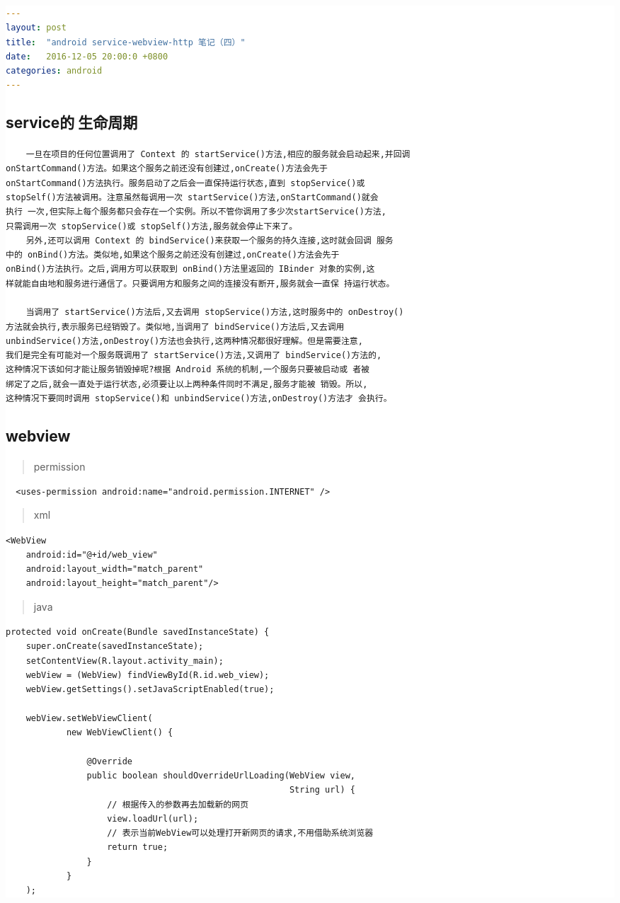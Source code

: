 ```yaml
---
layout: post
title:  "android service-webview-http 笔记（四）"
date:   2016-12-05 20:00:0 +0800
categories: android
---
```


## service的 生命周期
	    一旦在项目的任何位置调用了 Context 的 startService()方法,相应的服务就会启动起来,并回调
	onStartCommand()方法。如果这个服务之前还没有创建过,onCreate()方法会先于 
    onStartCommand()方法执行。服务启动了之后会一直保持运行状态,直到 stopService()或
    stopSelf()方法被调用。注意虽然每调用一次 startService()方法,onStartCommand()就会
    执行 一次,但实际上每个服务都只会存在一个实例。所以不管你调用了多少次startService()方法, 
    只需调用一次 stopService()或 stopSelf()方法,服务就会停止下来了。      
        另外,还可以调用 Context 的 bindService()来获取一个服务的持久连接,这时就会回调 服务
    中的 onBind()方法。类似地,如果这个服务之前还没有创建过,onCreate()方法会先于 
    onBind()方法执行。之后,调用方可以获取到 onBind()方法里返回的 IBinder 对象的实例,这
    样就能自由地和服务进行通信了。只要调用方和服务之间的连接没有断开,服务就会一直保 持运行状态。

        当调用了 startService()方法后,又去调用 stopService()方法,这时服务中的 onDestroy()
    方法就会执行,表示服务已经销毁了。类似地,当调用了 bindService()方法后,又去调用 
    unbindService()方法,onDestroy()方法也会执行,这两种情况都很好理解。但是需要注意, 
    我们是完全有可能对一个服务既调用了 startService()方法,又调用了 bindService()方法的,
    这种情况下该如何才能让服务销毁掉呢?根据 Android 系统的机制,一个服务只要被启动或 者被
    绑定了之后,就会一直处于运行状态,必须要让以上两种条件同时不满足,服务才能被 销毁。所以,
    这种情况下要同时调用 stopService()和 unbindService()方法,onDestroy()方法才 会执行。  
   

## webview  
>permission  
	
	  <uses-permission android:name="android.permission.INTERNET" />  
	  
>xml
	
	<WebView
        android:id="@+id/web_view"
        android:layout_width="match_parent"
        android:layout_height="match_parent"/>  
            
>java
        
    protected void onCreate(Bundle savedInstanceState) {
        super.onCreate(savedInstanceState);
        setContentView(R.layout.activity_main);
        webView = (WebView) findViewById(R.id.web_view);
        webView.getSettings().setJavaScriptEnabled(true);

        webView.setWebViewClient(
                new WebViewClient() {

                    @Override
                    public boolean shouldOverrideUrlLoading(WebView view,
                                                            String url) {
                        // 根据传入的参数再去加载新的网页
                        view.loadUrl(url);
                        // 表示当前WebView可以处理打开新网页的请求,不用借助系统浏览器
                        return true;
                    }
                }
        );
